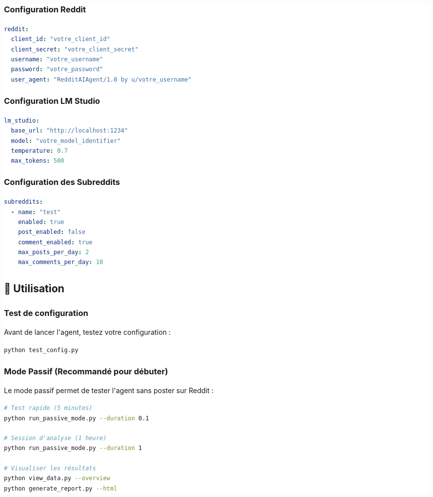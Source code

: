 ### Configuration Reddit

```yaml
reddit:
  client_id: "votre_client_id"
  client_secret: "votre_client_secret"
  username: "votre_username"
  password: "votre_password"
  user_agent: "RedditAIAgent/1.0 by u/votre_username"
```

### Configuration LM Studio

```yaml
lm_studio:
  base_url: "http://localhost:1234"
  model: "votre_model_identifier"
  temperature: 0.7
  max_tokens: 500
```

### Configuration des Subreddits

```yaml
subreddits:
  - name: "test"
    enabled: true
    post_enabled: false
    comment_enabled: true
    max_posts_per_day: 2
    max_comments_per_day: 10
```

## 🚦 Utilisation

### Test de configuration

Avant de lancer l'agent, testez votre configuration :

```bash
python test_config.py
```

### Mode Passif (Recommandé pour débuter)

Le mode passif permet de tester l'agent sans poster sur Reddit :

```bash
# Test rapide (5 minutes)
python run_passive_mode.py --duration 0.1

# Session d'analyse (1 heure)
python run_passive_mode.py --duration 1

# Visualiser les résultats
python view_data.py --overview
python generate_report.py --html
```

